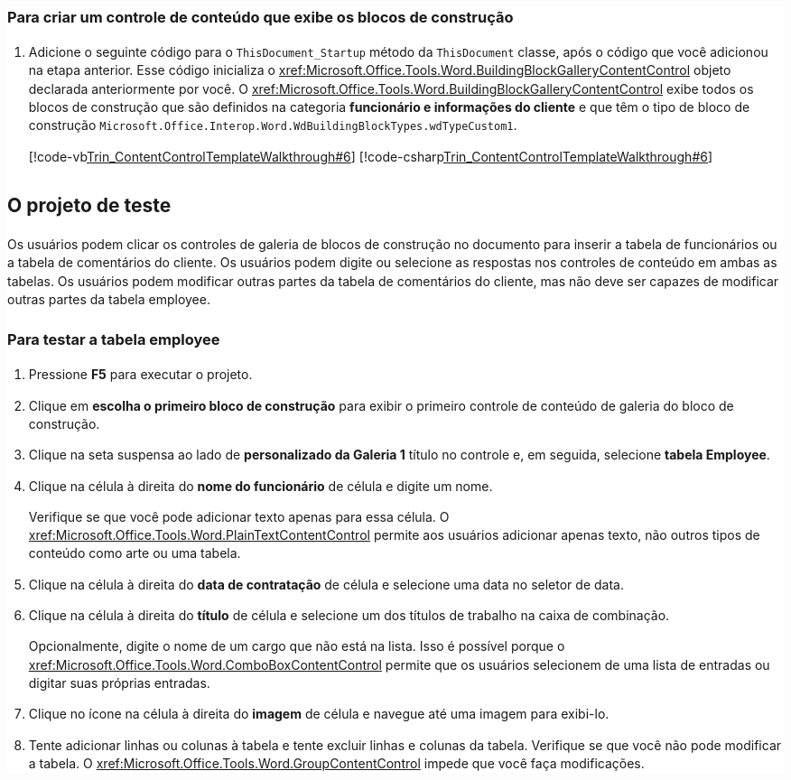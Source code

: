 ### <a name="to-create-a-content-control-that-displays-the-building-blocks"></a>Para criar um controle de conteúdo que exibe os blocos de construção  
  
1.  Adicione o seguinte código para o `ThisDocument_Startup` método da `ThisDocument` classe, após o código que você adicionou na etapa anterior. Esse código inicializa o <xref:Microsoft.Office.Tools.Word.BuildingBlockGalleryContentControl> objeto declarada anteriormente por você. O <xref:Microsoft.Office.Tools.Word.BuildingBlockGalleryContentControl> exibe todos os blocos de construção que são definidos na categoria **funcionário e informações do cliente** e que têm o tipo de bloco de construção `Microsoft.Office.Interop.Word.WdBuildingBlockTypes.wdTypeCustom1`.  
  
     [!code-vb[Trin_ContentControlTemplateWalkthrough#6](../vsto/codesnippet/VisualBasic/ContentControlTemplateWalkthrough/ThisDocument.vb#6)]
     [!code-csharp[Trin_ContentControlTemplateWalkthrough#6](../vsto/codesnippet/CSharp/ContentControlTemplateWalkthrough/ThisDocument.cs#6)]  
  
## <a name="test-the-project"></a>O projeto de teste  
 Os usuários podem clicar os controles de galeria de blocos de construção no documento para inserir a tabela de funcionários ou a tabela de comentários do cliente. Os usuários podem digite ou selecione as respostas nos controles de conteúdo em ambas as tabelas. Os usuários podem modificar outras partes da tabela de comentários do cliente, mas não deve ser capazes de modificar outras partes da tabela employee.  
  
### <a name="to-test-the-employee-table"></a>Para testar a tabela employee  
  
1.  Pressione **F5** para executar o projeto.  
  
2.  Clique em **escolha o primeiro bloco de construção** para exibir o primeiro controle de conteúdo de galeria do bloco de construção.  
  
3.  Clique na seta suspensa ao lado de **personalizado da Galeria 1** título no controle e, em seguida, selecione **tabela Employee**.  
  
4.  Clique na célula à direita do **nome do funcionário** de célula e digite um nome.  
  
     Verifique se que você pode adicionar texto apenas para essa célula. O <xref:Microsoft.Office.Tools.Word.PlainTextContentControl> permite aos usuários adicionar apenas texto, não outros tipos de conteúdo como arte ou uma tabela.  
  
5.  Clique na célula à direita do **data de contratação** de célula e selecione uma data no seletor de data.  
  
6.  Clique na célula à direita do **título** de célula e selecione um dos títulos de trabalho na caixa de combinação.  
  
     Opcionalmente, digite o nome de um cargo que não está na lista. Isso é possível porque o <xref:Microsoft.Office.Tools.Word.ComboBoxContentControl> permite que os usuários selecionem de uma lista de entradas ou digitar suas próprias entradas.  
  
7.  Clique no ícone na célula à direita do **imagem** de célula e navegue até uma imagem para exibi-lo.  
  
8.  Tente adicionar linhas ou colunas à tabela e tente excluir linhas e colunas da tabela. Verifique se que você não pode modificar a tabela. O <xref:Microsoft.Office.Tools.Word.GroupContentControl> impede que você faça modificações.  
  